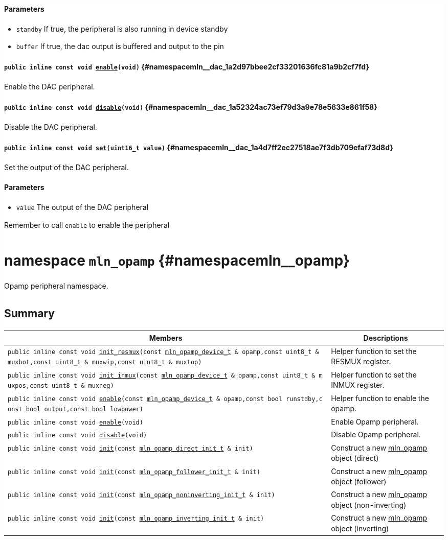 #### Parameters
* `standby` If true, the peripheral is also running in device standby 

* `buffer` If true, the dac output is buffered and output to the pin

#### `public inline const void `[`enable`](#namespacemln__dac_1a2d97bbee2cf33201636fc81a9b2cf7fd)`(void)` {#namespacemln__dac_1a2d97bbee2cf33201636fc81a9b2cf7fd}

Enable the DAC peripheral.

#### `public inline const void `[`disable`](#namespacemln__dac_1a52324ac73ef79d3a9e78e5633e861f58)`(void)` {#namespacemln__dac_1a52324ac73ef79d3a9e78e5633e861f58}

Disable the DAC peripheral.

#### `public inline const void `[`set`](#namespacemln__dac_1a4d7ff2ec27518ae7f3db709efaf73d8d)`(uint16_t value)` {#namespacemln__dac_1a4d7ff2ec27518ae7f3db709efaf73d8d}

Set the output of the DAC peripheral.

#### Parameters
* `value` The output of the DAC peripheral

Remember to call `enable` to enable the peripheral

# namespace `mln_opamp` {#namespacemln__opamp}

Opamp peripheral namespace.

## Summary

 Members                        | Descriptions                                
--------------------------------|---------------------------------------------
`public inline const void `[`init_resmux`](#namespacemln__opamp_1ac9965ec24ade069bc4a7a739497df142)`(const `[`mln_opamp_device_t`](#mln__opamp_8h_1af933df376949fd10542121c2129b7371)` & opamp,const uint8_t & muxbot,const uint8_t & muxwip,const uint8_t & muxtop)`            | Helper function to set the RESMUX register.
`public inline const void `[`init_inmux`](#namespacemln__opamp_1a4ce3a5b37432e37c667746efcb2b8c5a)`(const `[`mln_opamp_device_t`](#mln__opamp_8h_1af933df376949fd10542121c2129b7371)` & opamp,const uint8_t & muxpos,const uint8_t & muxneg)`            | Helper function to set the INMUX register.
`public inline const void `[`enable`](#namespacemln__opamp_1a0a0427ac35a59542fc395c8d72517e95)`(const `[`mln_opamp_device_t`](#mln__opamp_8h_1af933df376949fd10542121c2129b7371)` & opamp,const bool runstdby,const bool output,const bool lowpower)`            | Helper function to enable the opamp.
`public inline const void `[`enable`](#namespacemln__opamp_1aeb5706e96c49d3fe7a7d65f29164e27d)`(void)`            | Enable Opamp peripheral.
`public inline const void `[`disable`](#namespacemln__opamp_1a55e930138c7f5bd00bdb349f1c2d034b)`(void)`            | Disable Opamp peripheral.
`public inline const void `[`init`](#namespacemln__opamp_1acf2adf43ce7883bd341a2f4ad1a61435)`(const `[`mln_opamp_direct_init_t`](#structmln__opamp__direct__init__t)` & init)`            | Construct a new [mln_opamp](#namespacemln__opamp) object (direct)
`public inline const void `[`init`](#namespacemln__opamp_1a36c5a08e9119da136ab848754879ff11)`(const `[`mln_opamp_follower_init_t`](#structmln__opamp__follower__init__t)` & init)`            | Construct a new [mln_opamp](#namespacemln__opamp) object (follower)
`public inline const void `[`init`](#namespacemln__opamp_1a73bee02c68a8d1ace2d5bbadc50c19c5)`(const `[`mln_opamp_noninverting_init_t`](#structmln__opamp__noninverting__init__t)` & init)`            | Construct a new [mln_opamp](#namespacemln__opamp) object (non-inverting)
`public inline const void `[`init`](#namespacemln__opamp_1a8a9105145e18299dcd0bb4b5527580fd)`(const `[`mln_opamp_inverting_init_t`](#structmln__opamp__inverting__init__t)` & init)`            | Construct a new [mln_opamp](#namespacemln__opamp) object (inverting)
